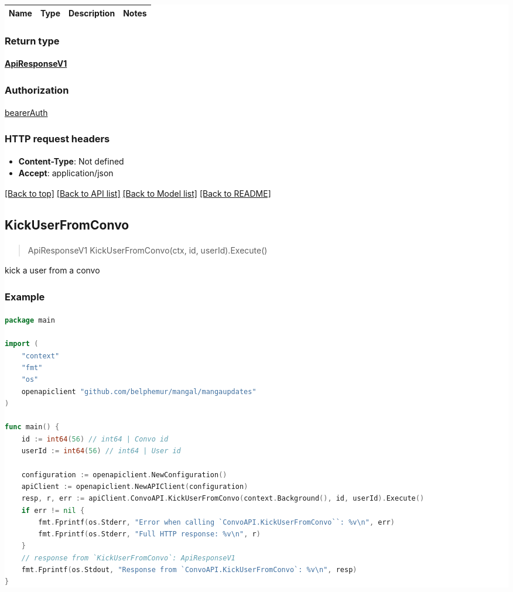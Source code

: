 
Name | Type | Description  | Notes
------------- | ------------- | ------------- | -------------


### Return type

[**ApiResponseV1**](ApiResponseV1.md)

### Authorization

[bearerAuth](../README.md#bearerAuth)

### HTTP request headers

- **Content-Type**: Not defined
- **Accept**: application/json

[[Back to top]](#) [[Back to API list]](../README.md#documentation-for-api-endpoints)
[[Back to Model list]](../README.md#documentation-for-models)
[[Back to README]](../README.md)


## KickUserFromConvo

> ApiResponseV1 KickUserFromConvo(ctx, id, userId).Execute()

kick a user from a convo

### Example

```go
package main

import (
    "context"
    "fmt"
    "os"
    openapiclient "github.com/belphemur/mangal/mangaupdates"
)

func main() {
    id := int64(56) // int64 | Convo id
    userId := int64(56) // int64 | User id

    configuration := openapiclient.NewConfiguration()
    apiClient := openapiclient.NewAPIClient(configuration)
    resp, r, err := apiClient.ConvoAPI.KickUserFromConvo(context.Background(), id, userId).Execute()
    if err != nil {
        fmt.Fprintf(os.Stderr, "Error when calling `ConvoAPI.KickUserFromConvo``: %v\n", err)
        fmt.Fprintf(os.Stderr, "Full HTTP response: %v\n", r)
    }
    // response from `KickUserFromConvo`: ApiResponseV1
    fmt.Fprintf(os.Stdout, "Response from `ConvoAPI.KickUserFromConvo`: %v\n", resp)
}
```
